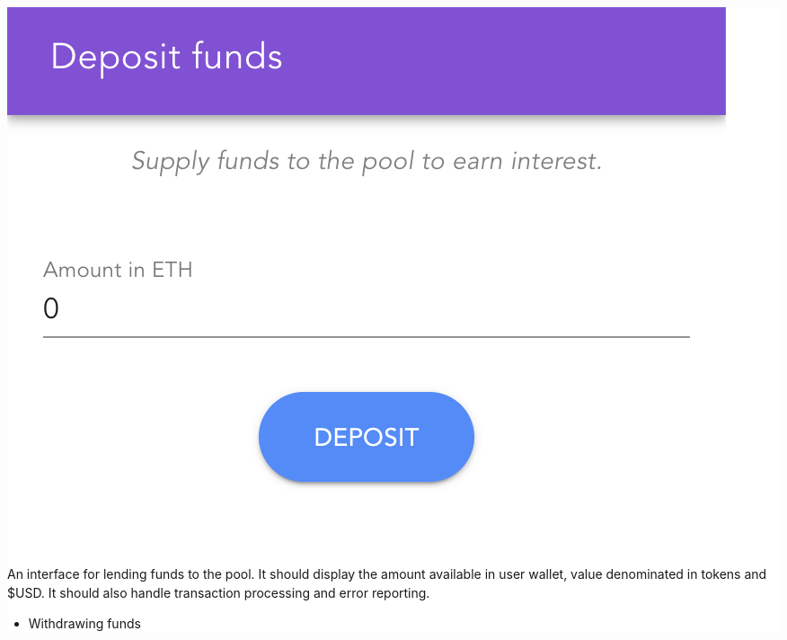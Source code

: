 ![Alt text](images/synthesis/F2_lending_deposit.png?raw=true "Deposit")

An interface for lending funds to the pool.
It should display the amount available in user wallet, value denominated in tokens and $USD.
It should also handle transaction processing and error reporting.

- Withdrawing funds

